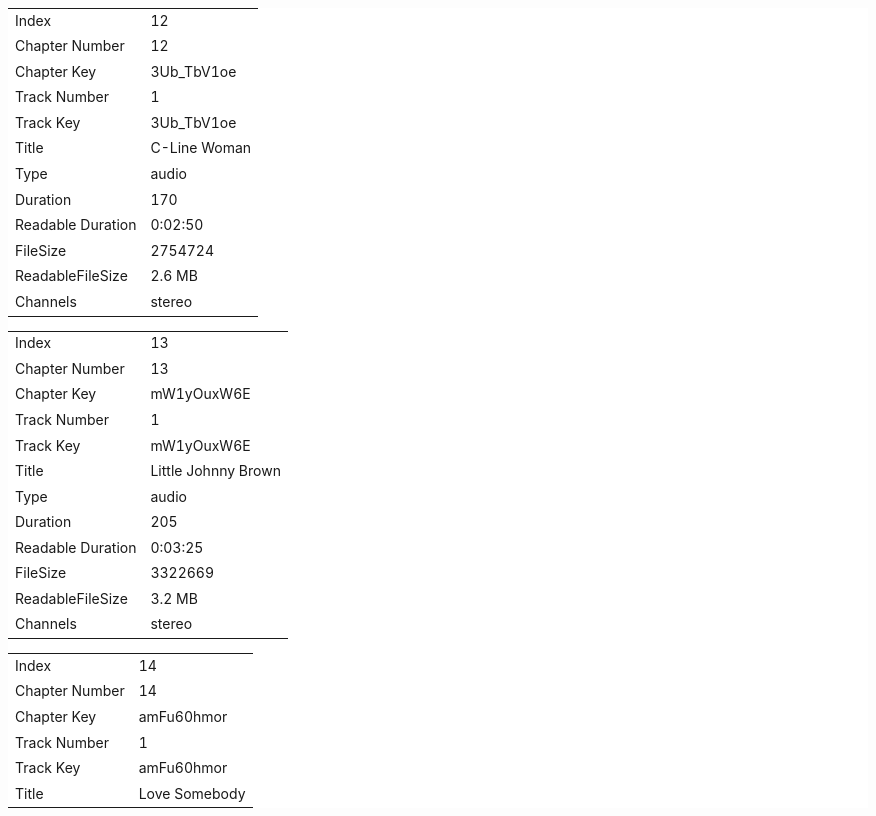 |  |  |
| - | - |
| Index | 12 |
| Chapter Number | 12 |
| Chapter Key | 3Ub_TbV1oe |
| Track Number | 1 |
| Track Key | 3Ub_TbV1oe |
| Title | C-Line Woman |
| Type | audio |
| Duration | 170 |
| Readable Duration | 0:02:50 |
| FileSize | 2754724 |
| ReadableFileSize | 2.6 MB |
| Channels | stereo |

|  |  |
| - | - |
| Index | 13 |
| Chapter Number | 13 |
| Chapter Key | mW1yOuxW6E |
| Track Number | 1 |
| Track Key | mW1yOuxW6E |
| Title | Little Johnny Brown |
| Type | audio |
| Duration | 205 |
| Readable Duration | 0:03:25 |
| FileSize | 3322669 |
| ReadableFileSize | 3.2 MB |
| Channels | stereo |

|  |  |
| - | - |
| Index | 14 |
| Chapter Number | 14 |
| Chapter Key | amFu60hmor |
| Track Number | 1 |
| Track Key | amFu60hmor |
| Title | Love Somebody |
